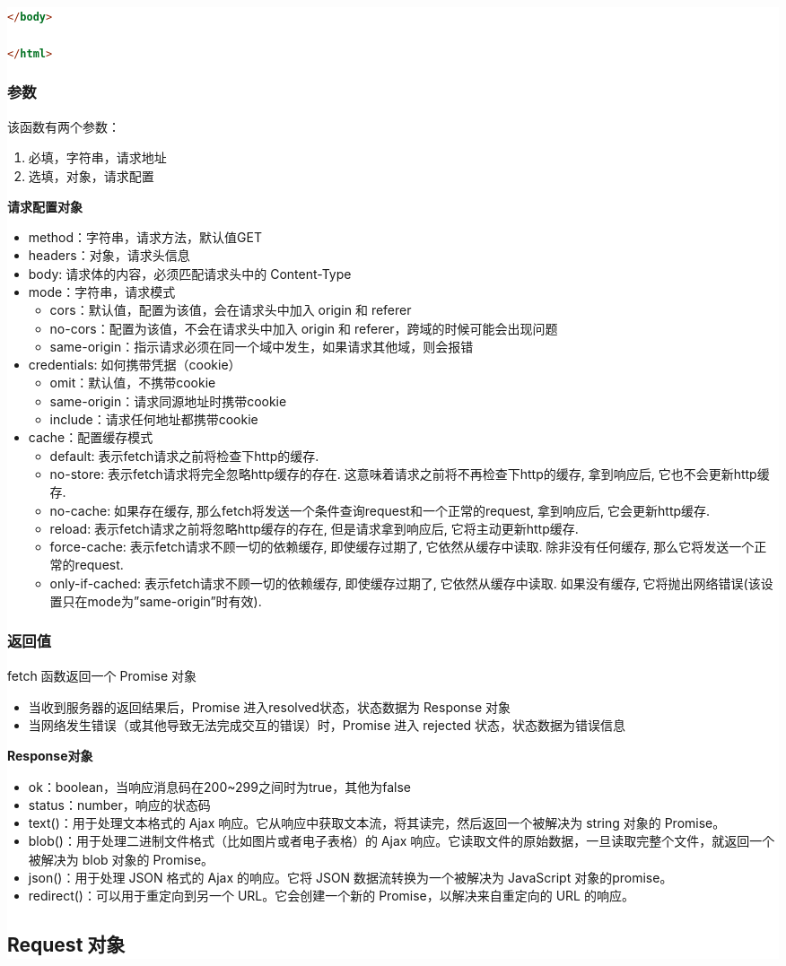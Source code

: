 ```html
</body>

</html>
```



### 参数

该函数有两个参数：

1. 必填，字符串，请求地址
2. 选填，对象，请求配置

**请求配置对象**

- method：字符串，请求方法，默认值GET
- headers：对象，请求头信息
- body: 请求体的内容，必须匹配请求头中的 Content-Type
- mode：字符串，请求模式
  - cors：默认值，配置为该值，会在请求头中加入 origin 和 referer
  - no-cors：配置为该值，不会在请求头中加入 origin 和 referer，跨域的时候可能会出现问题
  - same-origin：指示请求必须在同一个域中发生，如果请求其他域，则会报错
- credentials: 如何携带凭据（cookie）
  - omit：默认值，不携带cookie
  - same-origin：请求同源地址时携带cookie
  - include：请求任何地址都携带cookie
- cache：配置缓存模式
  - default: 表示fetch请求之前将检查下http的缓存.
  - no-store: 表示fetch请求将完全忽略http缓存的存在. 这意味着请求之前将不再检查下http的缓存, 拿到响应后, 它也不会更新http缓存.
  - no-cache: 如果存在缓存, 那么fetch将发送一个条件查询request和一个正常的request, 拿到响应后, 它会更新http缓存.
  - reload: 表示fetch请求之前将忽略http缓存的存在, 但是请求拿到响应后, 它将主动更新http缓存.
  - force-cache: 表示fetch请求不顾一切的依赖缓存, 即使缓存过期了, 它依然从缓存中读取. 除非没有任何缓存, 那么它将发送一个正常的request.
  - only-if-cached: 表示fetch请求不顾一切的依赖缓存, 即使缓存过期了, 它依然从缓存中读取. 如果没有缓存, 它将抛出网络错误(该设置只在mode为”same-origin”时有效).

### 返回值

fetch 函数返回一个 Promise 对象

- 当收到服务器的返回结果后，Promise 进入resolved状态，状态数据为 Response 对象
- 当网络发生错误（或其他导致无法完成交互的错误）时，Promise 进入 rejected 状态，状态数据为错误信息

**Response对象**

- ok：boolean，当响应消息码在200~299之间时为true，其他为false
- status：number，响应的状态码
- text()：用于处理文本格式的 Ajax 响应。它从响应中获取文本流，将其读完，然后返回一个被解决为 string 对象的 Promise。
- blob()：用于处理二进制文件格式（比如图片或者电子表格）的 Ajax 响应。它读取文件的原始数据，一旦读取完整个文件，就返回一个被解决为 blob 对象的 Promise。
- json()：用于处理 JSON 格式的 Ajax 的响应。它将 JSON 数据流转换为一个被解决为 JavaScript 对象的promise。
- redirect()：可以用于重定向到另一个 URL。它会创建一个新的 Promise，以解决来自重定向的 URL 的响应。

## Request 对象
